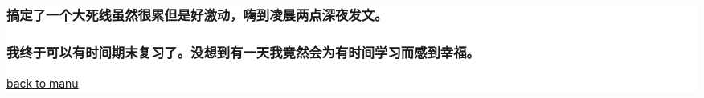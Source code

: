 

### 搞定了一个大死线虽然很累但是好激动，嗨到凌晨两点深夜发文。
### 我终于可以有时间期末复习了。没想到有一天我竟然会为有时间学习而感到幸福。




[back to manu](https://allforyanchen.github.io/2020/07/18/post-28.html)
